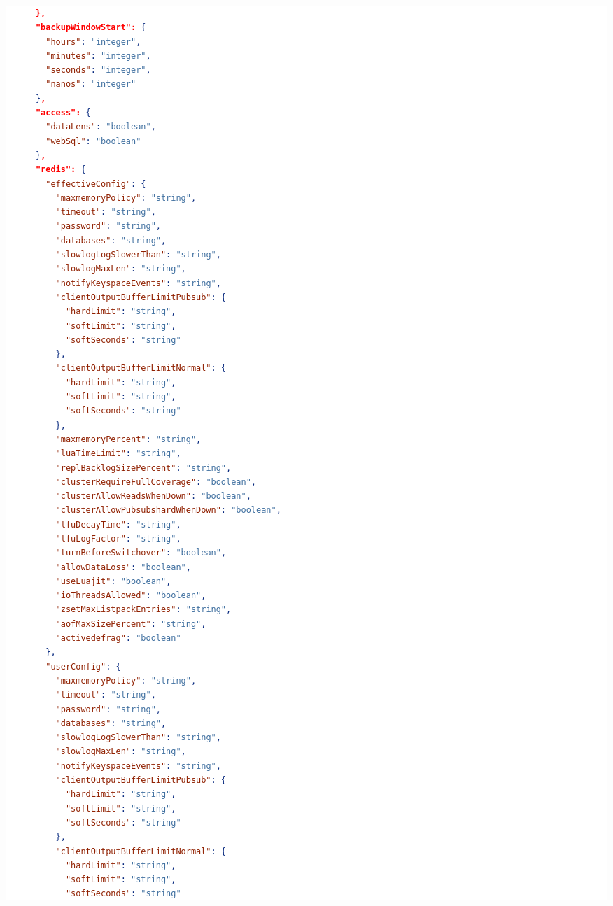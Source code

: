 ```json
      },
      "backupWindowStart": {
        "hours": "integer",
        "minutes": "integer",
        "seconds": "integer",
        "nanos": "integer"
      },
      "access": {
        "dataLens": "boolean",
        "webSql": "boolean"
      },
      "redis": {
        "effectiveConfig": {
          "maxmemoryPolicy": "string",
          "timeout": "string",
          "password": "string",
          "databases": "string",
          "slowlogLogSlowerThan": "string",
          "slowlogMaxLen": "string",
          "notifyKeyspaceEvents": "string",
          "clientOutputBufferLimitPubsub": {
            "hardLimit": "string",
            "softLimit": "string",
            "softSeconds": "string"
          },
          "clientOutputBufferLimitNormal": {
            "hardLimit": "string",
            "softLimit": "string",
            "softSeconds": "string"
          },
          "maxmemoryPercent": "string",
          "luaTimeLimit": "string",
          "replBacklogSizePercent": "string",
          "clusterRequireFullCoverage": "boolean",
          "clusterAllowReadsWhenDown": "boolean",
          "clusterAllowPubsubshardWhenDown": "boolean",
          "lfuDecayTime": "string",
          "lfuLogFactor": "string",
          "turnBeforeSwitchover": "boolean",
          "allowDataLoss": "boolean",
          "useLuajit": "boolean",
          "ioThreadsAllowed": "boolean",
          "zsetMaxListpackEntries": "string",
          "aofMaxSizePercent": "string",
          "activedefrag": "boolean"
        },
        "userConfig": {
          "maxmemoryPolicy": "string",
          "timeout": "string",
          "password": "string",
          "databases": "string",
          "slowlogLogSlowerThan": "string",
          "slowlogMaxLen": "string",
          "notifyKeyspaceEvents": "string",
          "clientOutputBufferLimitPubsub": {
            "hardLimit": "string",
            "softLimit": "string",
            "softSeconds": "string"
          },
          "clientOutputBufferLimitNormal": {
            "hardLimit": "string",
            "softLimit": "string",
            "softSeconds": "string"
```